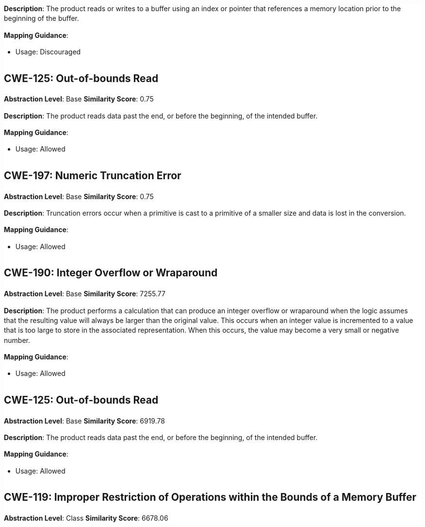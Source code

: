 **Description**:
The product reads or writes to a buffer using an index or pointer that references a memory location prior to the beginning of the buffer.

**Mapping Guidance**:
- Usage: Discouraged

## CWE-125: Out-of-bounds Read
**Abstraction Level**: Base
**Similarity Score**: 0.75

**Description**:
The product reads data past the end, or before the beginning, of the intended buffer.

**Mapping Guidance**:
- Usage: Allowed

## CWE-197: Numeric Truncation Error
**Abstraction Level**: Base
**Similarity Score**: 0.75

**Description**:
Truncation errors occur when a primitive is cast to a primitive of a smaller size and data is lost in the conversion.

**Mapping Guidance**:
- Usage: Allowed

## CWE-190: Integer Overflow or Wraparound
**Abstraction Level**: Base
**Similarity Score**: 7255.77

**Description**:
The product performs a calculation that can produce an integer overflow or wraparound when the logic assumes that the resulting value will always be larger than the original value. This occurs when an integer value is incremented to a value that is too large to store in the associated representation. When this occurs, the value may become a very small or negative number.

**Mapping Guidance**:
- Usage: Allowed

## CWE-125: Out-of-bounds Read
**Abstraction Level**: Base
**Similarity Score**: 6919.78

**Description**:
The product reads data past the end, or before the beginning, of the intended buffer.

**Mapping Guidance**:
- Usage: Allowed

## CWE-119: Improper Restriction of Operations within the Bounds of a Memory Buffer
**Abstraction Level**: Class
**Similarity Score**: 6678.06
